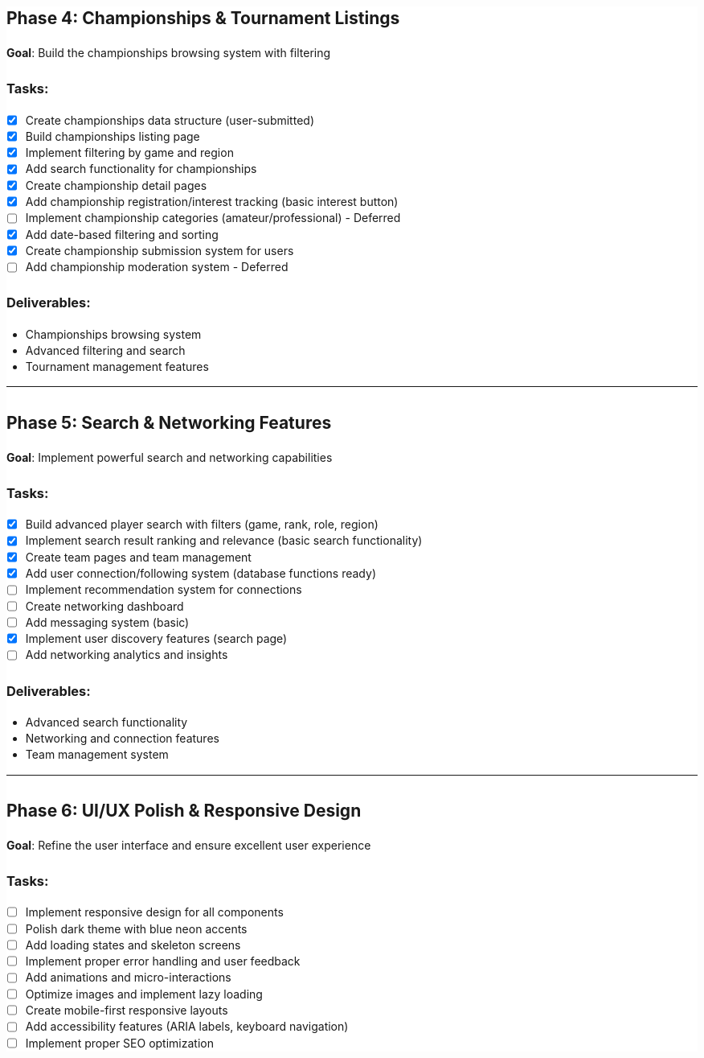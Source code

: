 
## Phase 4: Championships & Tournament Listings
**Goal**: Build the championships browsing system with filtering

### Tasks:
- [x] Create championships data structure (user-submitted)
- [x] Build championships listing page
- [x] Implement filtering by game and region
- [x] Add search functionality for championships
- [x] Create championship detail pages
- [x] Add championship registration/interest tracking (basic interest button)
- [ ] Implement championship categories (amateur/professional) - Deferred
- [x] Add date-based filtering and sorting
- [x] Create championship submission system for users
- [ ] Add championship moderation system - Deferred

### Deliverables:
- Championships browsing system
- Advanced filtering and search
- Tournament management features

---

## Phase 5: Search & Networking Features
**Goal**: Implement powerful search and networking capabilities

### Tasks:
- [x] Build advanced player search with filters (game, rank, role, region)
- [x] Implement search result ranking and relevance (basic search functionality)
- [x] Create team pages and team management
- [x] Add user connection/following system (database functions ready)
- [ ] Implement recommendation system for connections
- [ ] Create networking dashboard
- [ ] Add messaging system (basic)
- [x] Implement user discovery features (search page)
- [ ] Add networking analytics and insights

### Deliverables:
- Advanced search functionality
- Networking and connection features
- Team management system

---

## Phase 6: UI/UX Polish & Responsive Design
**Goal**: Refine the user interface and ensure excellent user experience

### Tasks:
- [ ] Implement responsive design for all components
- [ ] Polish dark theme with blue neon accents
- [ ] Add loading states and skeleton screens
- [ ] Implement proper error handling and user feedback
- [ ] Add animations and micro-interactions
- [ ] Optimize images and implement lazy loading
- [ ] Create mobile-first responsive layouts
- [ ] Add accessibility features (ARIA labels, keyboard navigation)
- [ ] Implement proper SEO optimization
